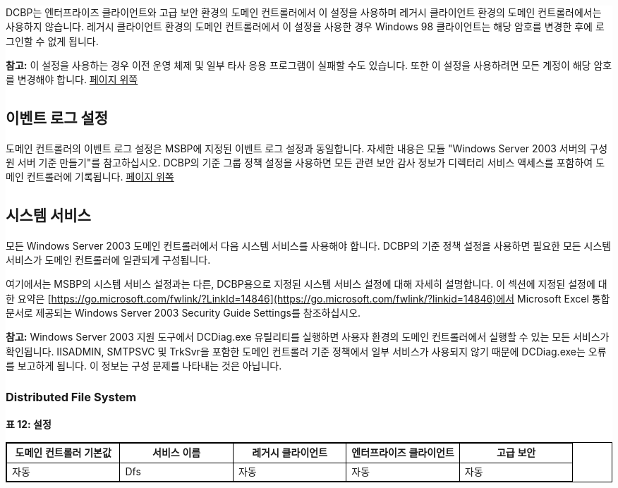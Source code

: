 DCBP는 엔터프라이즈 클라이언트와 고급 보안 환경의 도메인 컨트롤러에서 이 설정을 사용하며 레거시 클라이언트 환경의 도메인 컨트롤러에서는 사용하지 않습니다. 레거시 클라이언트 환경의 도메인 컨트롤러에서 이 설정을 사용한 경우 Windows 98 클라이언트는 해당 암호를 변경한 후에 로그인할 수 없게 됩니다.

**참고:** 이 설정을 사용하는 경우 이전 운영 체제 및 일부 타사 응용 프로그램이 실패할 수도 있습니다. 또한 이 설정을 사용하려면 모든 계정이 해당 암호를 변경해야 합니다.
[](#mainsection)[페이지 위쪽](#mainsection)

<span id="XSLTsection129121120120"></span>
이벤트 로그 설정
----------------

도메인 컨트롤러의 이벤트 로그 설정은 MSBP에 지정된 이벤트 로그 설정과 동일합니다. 자세한 내용은 모듈 "Windows Server 2003 서버의 구성원 서버 기준 만들기"를 참고하십시오. DCBP의 기준 그룹 정책 설정을 사용하면 모든 관련 보안 감사 정보가 디렉터리 서비스 액세스를 포함하여 도메인 컨트롤러에 기록됩니다.
[](#mainsection)[페이지 위쪽](#mainsection)

<span id="XSLTsection130121120120"></span>
시스템 서비스
-------------

모든 Windows Server 2003 도메인 컨트롤러에서 다음 시스템 서비스를 사용해야 합니다. DCBP의 기준 정책 설정을 사용하면 필요한 모든 시스템 서비스가 도메인 컨트롤러에 일관되게 구성됩니다.

여기에서는 MSBP의 시스템 서비스 설정과는 다른, DCBP용으로 지정된 시스템 서비스 설정에 대해 자세히 설명합니다. 이 섹션에 지정된 설정에 대한 요약은 [https://go.microsoft.com/fwlink/?LinkId=14846](https://go.microsoft.com/fwlink/?linkid=14846)에서 Microsoft Excel 통합 문서로 제공되는 Windows Server 2003 Security Guide Settings를 참조하십시오.

**참고:** Windows Server 2003 지원 도구에서 DCDiag.exe 유틸리티를 실행하면 사용자 환경의 도메인 컨트롤러에서 실행할 수 있는 모든 서비스가 확인됩니다. IISADMIN, SMTPSVC 및 TrkSvr을 포함한 도메인 컨트롤러 기준 정책에서 일부 서비스가 사용되지 않기 때문에 DCDiag.exe는 오류를 보고하게 됩니다. 이 정보는 구성 문제를 나타내는 것은 아닙니다.
### Distributed File System

**표 12: 설정**
<p> </p>
<table style="border:1px solid black;">
<colgroup>
<col width="20%" />
<col width="20%" />
<col width="20%" />
<col width="20%" />
<col width="20%" />
</colgroup>
<thead>
<tr class="header">
<th style="border:1px solid black;" >도메인 컨트롤러 기본값</th>
<th style="border:1px solid black;" >서비스 이름</th>
<th style="border:1px solid black;" >레거시 클라이언트</th>
<th style="border:1px solid black;" >엔터프라이즈 클라이언트</th>
<th style="border:1px solid black;" >고급 보안</th>
</tr>
</thead>
<tbody>
<tr class="odd">
<td style="border:1px solid black;">
자동</td>
<td style="border:1px solid black;">
Dfs</td>
<td style="border:1px solid black;">
자동</td>
<td style="border:1px solid black;">
자동</td>
<td style="border:1px solid black;">
자동</td>
</tr>
</tbody>
</table>
 